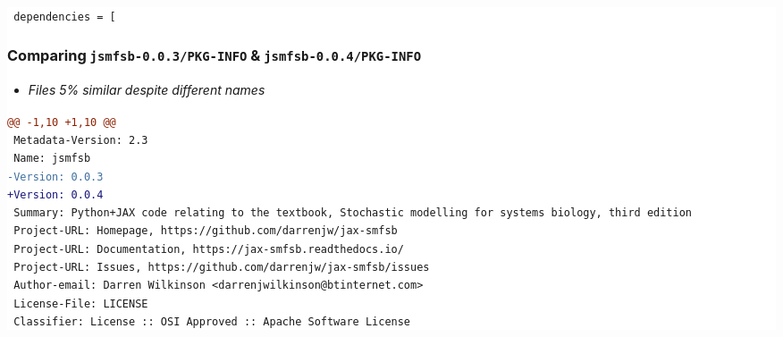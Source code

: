 ```diff
 dependencies = [
```

### Comparing `jsmfsb-0.0.3/PKG-INFO` & `jsmfsb-0.0.4/PKG-INFO`

 * *Files 5% similar despite different names*

```diff
@@ -1,10 +1,10 @@
 Metadata-Version: 2.3
 Name: jsmfsb
-Version: 0.0.3
+Version: 0.0.4
 Summary: Python+JAX code relating to the textbook, Stochastic modelling for systems biology, third edition
 Project-URL: Homepage, https://github.com/darrenjw/jax-smfsb
 Project-URL: Documentation, https://jax-smfsb.readthedocs.io/
 Project-URL: Issues, https://github.com/darrenjw/jax-smfsb/issues
 Author-email: Darren Wilkinson <darrenjwilkinson@btinternet.com>
 License-File: LICENSE
 Classifier: License :: OSI Approved :: Apache Software License
```

